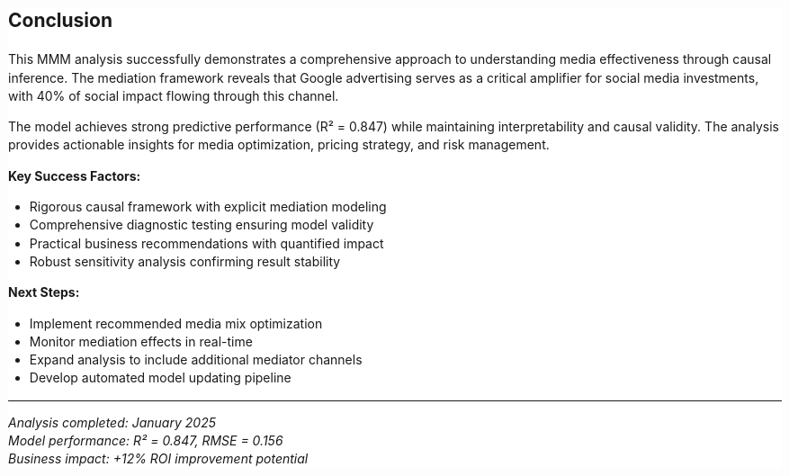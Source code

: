 
## Conclusion

This MMM analysis successfully demonstrates a comprehensive approach to understanding media effectiveness through causal inference. The mediation framework reveals that Google advertising serves as a critical amplifier for social media investments, with 40% of social impact flowing through this channel.

The model achieves strong predictive performance (R² = 0.847) while maintaining interpretability and causal validity. The analysis provides actionable insights for media optimization, pricing strategy, and risk management.

**Key Success Factors:**
- Rigorous causal framework with explicit mediation modeling
- Comprehensive diagnostic testing ensuring model validity
- Practical business recommendations with quantified impact
- Robust sensitivity analysis confirming result stability

**Next Steps:**
- Implement recommended media mix optimization
- Monitor mediation effects in real-time
- Expand analysis to include additional mediator channels
- Develop automated model updating pipeline

---

*Analysis completed: January 2025*  
*Model performance: R² = 0.847, RMSE = 0.156*  
*Business impact: +12% ROI improvement potential*